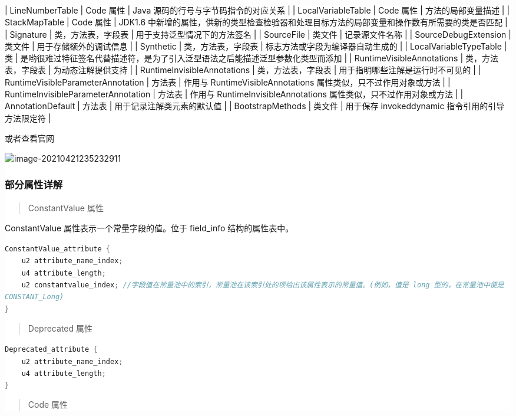 | LineNumberTable                     | Code 属性          | Java 源码的行号与字节码指令的对应关系                        |
| LocalVariableTable                  | Code 属性          | 方法的局部变量描述                                           |
| StackMapTable                       | Code 属性          | JDK1.6 中新增的属性，供新的类型检查检验器和处理目标方法的局部变量和操作数有所需要的类是否匹配 |
| Signature                           | 类，方法表，字段表 | 用于支持泛型情况下的方法签名                                 |
| SourceFile                          | 类文件             | 记录源文件名称                                               |
| SourceDebugExtension                | 类文件             | 用于存储额外的调试信息                                       |
| Synthetic                           | 类，方法表，字段表 | 标志方法或字段为编译器自动生成的                             |
| LocalVariableTypeTable              | 类                 | 是哟很难过特征签名代替描述符，是为了引入泛型语法之后能描述泛型参数化类型而添加 |
| RuntimeVisibleAnnotations           | 类，方法表，字段表 | 为动态注解提供支持                                           |
| RuntimeInvisibleAnnotations         | 类，方法表，字段表 | 用于指明哪些注解是运行时不可见的                             |
| RuntimeVisibleParameterAnnotation   | 方法表             | 作用与 RuntimeVisibleAnnotations 属性类似，只不过作用对象或方法 |
| RuntimeInvisibleParameterAnnotation | 方法表             | 作用与 RuntimeInvisibleAnnotations 属性类似，只不过作用对象或方法 |
| AnnotationDefault                   | 方法表             | 用于记录注解类元素的默认值                                   |
| BootstrapMethods                    | 类文件             | 用于保存 invokeddynamic 指令引用的引导方法限定符             |

或者查看官网

![image-20210421235232911](https://cdn.jsdelivr.net/gh/Kele-Bingtang/static/img/Java/20220126230809.png)

### 部分属性详解

> ConstantValue 属性

ConstantValue 属性表示一个常量字段的值。位于 field_info 结构的属性表中。

```java
ConstantValue_attribute {
    u2 attribute_name_index;
    u4 attribute_length;
    u2 constantvalue_index; //字段值在常量池中的索引，常量池在该索引处的项给出该属性表示的常量值。(例如，值是 long 型的，在常量池中便是 CONSTANT_Long)
}
```

> Deprecated 属性

```java
Deprecated_attribute {
    u2 attribute_name_index;
    u4 attribute_length;
}
```

> Code 属性
